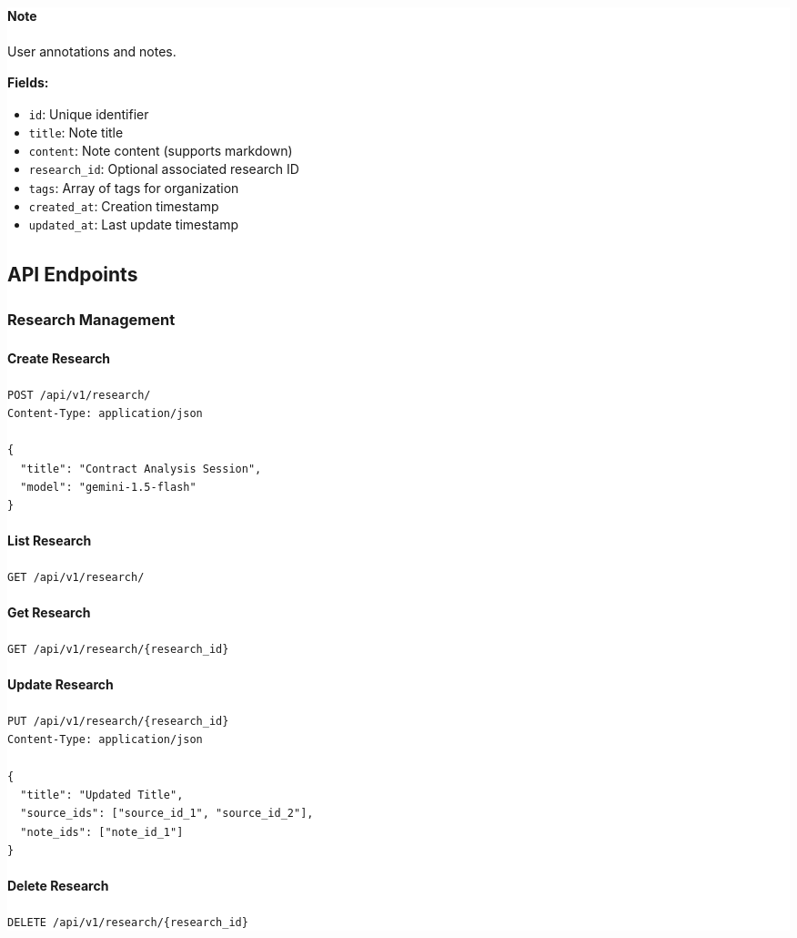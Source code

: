 #### Note
User annotations and notes.

**Fields:**
- `id`: Unique identifier
- `title`: Note title
- `content`: Note content (supports markdown)
- `research_id`: Optional associated research ID
- `tags`: Array of tags for organization
- `created_at`: Creation timestamp
- `updated_at`: Last update timestamp

## API Endpoints

### Research Management

#### Create Research
```http
POST /api/v1/research/
Content-Type: application/json

{
  "title": "Contract Analysis Session",
  "model": "gemini-1.5-flash"
}
```

#### List Research
```http
GET /api/v1/research/
```

#### Get Research
```http
GET /api/v1/research/{research_id}
```

#### Update Research
```http
PUT /api/v1/research/{research_id}
Content-Type: application/json

{
  "title": "Updated Title",
  "source_ids": ["source_id_1", "source_id_2"],
  "note_ids": ["note_id_1"]
}
```

#### Delete Research
```http
DELETE /api/v1/research/{research_id}
```
